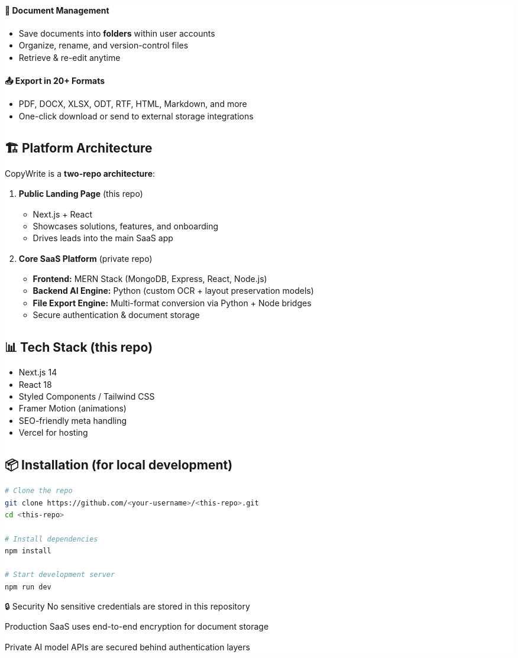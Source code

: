 #### 💾 Document Management
- Save documents into **folders** within user accounts
- Organize, rename, and version-control files
- Retrieve & re-edit anytime

#### 📤 Export in 20+ Formats
- PDF, DOCX, XLSX, ODT, RTF, HTML, Markdown, and more
- One-click download or send to external storage integrations


## 🏗 Platform Architecture

CopyWrite is a **two-repo architecture**:

1. **Public Landing Page** (this repo)  
   - Next.js + React  
   - Showcases solutions, features, and onboarding  
   - Drives leads into the main SaaS app

2. **Core SaaS Platform** (private repo)  
   - **Frontend:** MERN Stack (MongoDB, Express, React, Node.js)  
   - **Backend AI Engine:** Python (custom OCR + layout preservation models)  
   - **File Export Engine:** Multi-format conversion via Python + Node bridges  
   - Secure authentication & document storage


## 📊 Tech Stack (this repo)
- Next.js 14  
- React 18  
- Styled Components / Tailwind CSS  
- Framer Motion (animations)  
- SEO-friendly meta handling  
- Vercel for hosting

## 📦 Installation (for local development)
```bash
# Clone the repo
git clone https://github.com/<your-username>/<this-repo>.git
cd <this-repo>

# Install dependencies
npm install

# Start development server
npm run dev
```
🔒 Security
No sensitive credentials are stored in this repository

Production SaaS uses end-to-end encryption for document storage

Private AI model APIs are secured behind authentication layers
